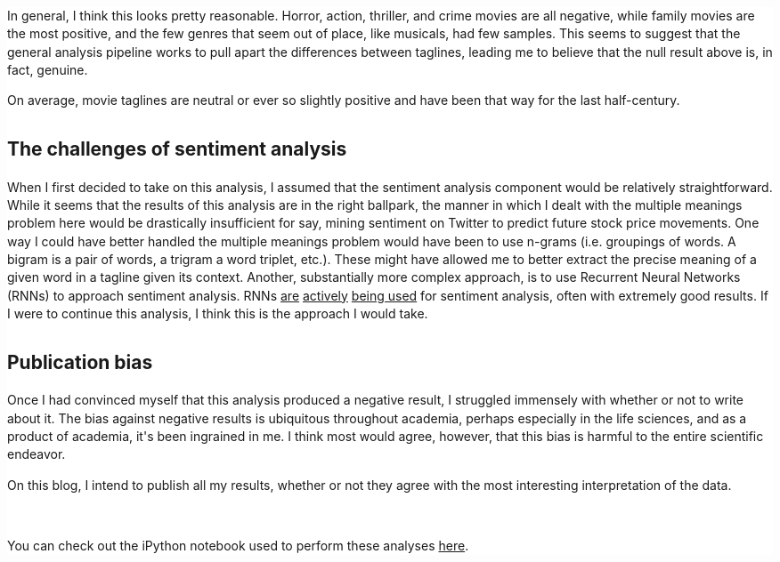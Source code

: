 In general, I think this looks pretty reasonable. Horror, action, thriller, and crime movies are all negative, while family movies are the most positive, and the few genres that seem out of place, like musicals, had few samples. This seems to suggest that the general analysis pipeline works to pull apart the differences between taglines, leading me to believe that the null result above is, in fact, genuine. 

On average, movie taglines are neutral or ever so slightly positive and have been that way for the last half-century. 

## The challenges of sentiment analysis

When I first decided to take on this analysis, I assumed that the sentiment analysis component would be relatively straightforward. While it seems that the results of this analysis are in the right ballpark, the manner in which I dealt with the multiple meanings problem here would be drastically insufficient for say, mining sentiment on Twitter to predict future stock price movements. One way I could have better handled the multiple meanings problem would have been to use n-grams (i.e. groupings of words. A bigram is a pair of words, a trigram a word triplet, etc.). These might have allowed me to better extract the precise meaning of a given word in a tagline given its context. Another, substantially more complex approach, is to use Recurrent Neural Networks (RNNs) to approach sentiment analysis. RNNs [are](http://deeplearning.net/tutorial/lstm.html) [actively](http://nlp.stanford.edu/sentiment/) [being used](https://www.youtube.com/watch?v=VINCQghQRuM) for sentiment analysis, often with extremely good results. If I were to continue this analysis, I think this is the approach I would take. 

## Publication bias 

Once I had convinced myself that this analysis produced a negative result, I struggled immensely with whether or not to write about it. The bias against negative results is ubiquitous throughout academia, perhaps especially in the life sciences, and as a product of academia, it's been ingrained in me. I think most would agree, however, that this bias is harmful to the entire scientific endeavor.

On this blog, I intend to publish all my results, whether or not they agree with the most interesting interpretation of the data. 

&nbsp;

You can check out the iPython notebook used to perform these analyses [here](http://nbviewer.ipython.org/github/arimorcos/blog_analyses/blob/master/imdb/Tagline%20sentiment%20over%20time.ipynb).

<div id="breakEnd"></div>